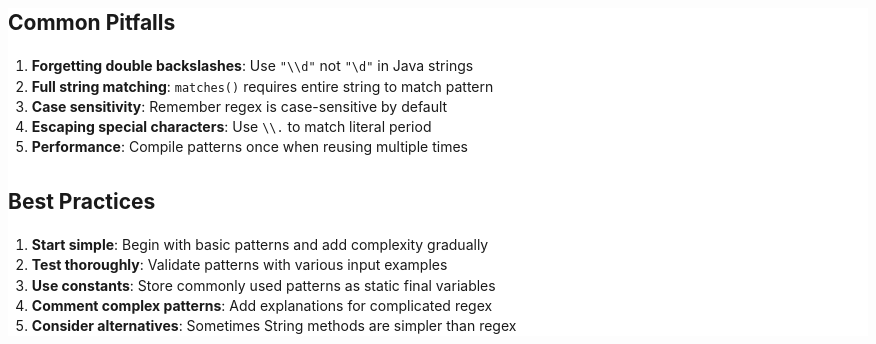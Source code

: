 ## Common Pitfalls

1. **Forgetting double backslashes**: Use `"\\d"` not `"\d"` in Java strings
2. **Full string matching**: `matches()` requires entire string to match pattern
3. **Case sensitivity**: Remember regex is case-sensitive by default  
4. **Escaping special characters**: Use `\\.` to match literal period
5. **Performance**: Compile patterns once when reusing multiple times

## Best Practices

1. **Start simple**: Begin with basic patterns and add complexity gradually
2. **Test thoroughly**: Validate patterns with various input examples
3. **Use constants**: Store commonly used patterns as static final variables
4. **Comment complex patterns**: Add explanations for complicated regex
5. **Consider alternatives**: Sometimes String methods are simpler than regex
